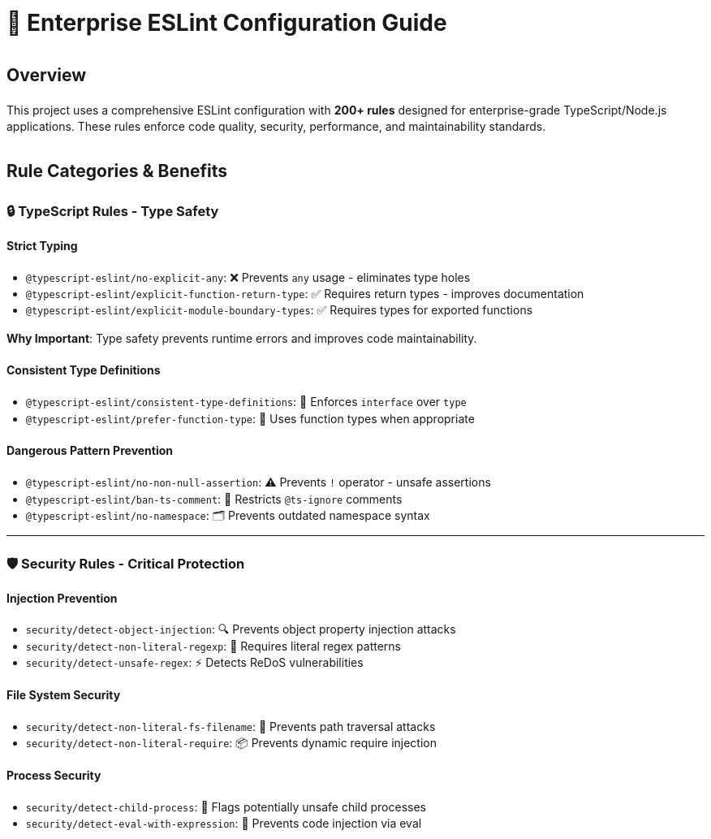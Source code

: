 # 🚀 Enterprise ESLint Configuration Guide

## Overview

This project uses a comprehensive ESLint configuration with **200+ rules** designed for enterprise-grade TypeScript/Node.js applications. These rules enforce code quality, security, performance, and maintainability standards.

## Rule Categories & Benefits

### 🔒 **TypeScript Rules - Type Safety**

#### **Strict Typing**

- `@typescript-eslint/no-explicit-any`: ❌ Prevents `any` usage - eliminates type holes
- `@typescript-eslint/explicit-function-return-type`: ✅ Requires return types - improves documentation
- `@typescript-eslint/explicit-module-boundary-types`: ✅ Requires types for exported functions

**Why Important**: Type safety prevents runtime errors and improves code maintainability.

#### **Consistent Type Definitions**

- `@typescript-eslint/consistent-type-definitions`: 📝 Enforces `interface` over `type`
- `@typescript-eslint/prefer-function-type`: 🔄 Uses function types when appropriate

#### **Dangerous Pattern Prevention**

- `@typescript-eslint/no-non-null-assertion`: ⚠️ Prevents `!` operator - unsafe assertions
- `@typescript-eslint/ban-ts-comment`: 🚫 Restricts `@ts-ignore` comments
- `@typescript-eslint/no-namespace`: 🗂️ Prevents outdated namespace syntax

---

### 🛡️ **Security Rules - Critical Protection**

#### **Injection Prevention**

- `security/detect-object-injection`: 🔍 Prevents object property injection attacks
- `security/detect-non-literal-regexp`: 📝 Requires literal regex patterns
- `security/detect-unsafe-regex`: ⚡ Detects ReDoS vulnerabilities

#### **File System Security**

- `security/detect-non-literal-fs-filename`: 📁 Prevents path traversal attacks
- `security/detect-non-literal-require`: 📦 Prevents dynamic require injection

#### **Process Security**

- `security/detect-child-process`: 👶 Flags potentially unsafe child processes
- `security/detect-eval-with-expression`: 🚫 Prevents code injection via eval
